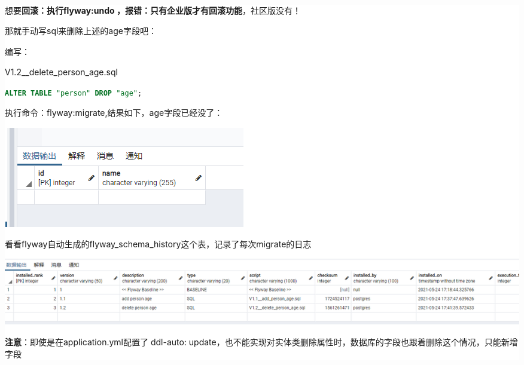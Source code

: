 想要**回滚：执行flyway:undo ，报错：只有企业版才有回滚功能**，社区版没有！

那就手动写sql来删除上述的age字段吧：

编写：

V1.2__delete_person_age.sql

```sql
ALTER TABLE "person" DROP "age";
```

执行命令：flyway:migrate,结果如下，age字段已经没了：

![image-20210524173641999](flyway使用笔记.assets/image-20210524173641999.png)

看看flyway自动生成的flyway_schema_history这个表，记录了每次migrate的日志

![image-20210524174304306](flyway使用笔记.assets/image-20210524174304306.png)

**注意**：即使是在application.yml配置了 ddl-auto: update，也不能实现对实体类删除属性时，数据库的字段也跟着删除这个情况，只能新增字段

